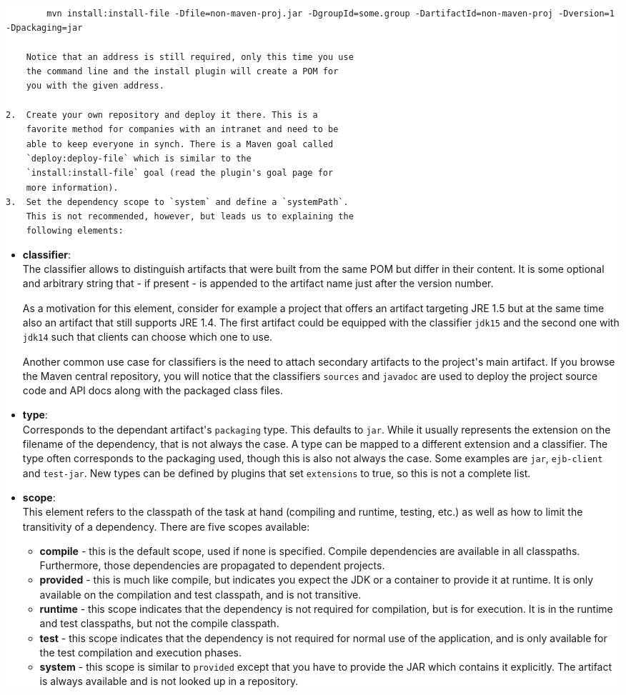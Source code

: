             mvn install:install-file -Dfile=non-maven-proj.jar -DgroupId=some.group -DartifactId=non-maven-proj -Dversion=1 -Dpackaging=jar

        Notice that an address is still required, only this time you use
        the command line and the install plugin will create a POM for
        you with the given address.

    2.  Create your own repository and deploy it there. This is a
        favorite method for companies with an intranet and need to be
        able to keep everyone in synch. There is a Maven goal called
        `deploy:deploy-file` which is similar to the
        `install:install-file` goal (read the plugin's goal page for
        more information).
    3.  Set the dependency scope to `system` and define a `systemPath`.
        This is not recommended, however, but leads us to explaining the
        following elements:

-   **classifier**:\
    The classifier allows to distinguish artifacts that were built from
    the same POM but differ in their content. It is some optional and
    arbitrary string that - if present - is appended to the artifact
    name just after the version number.

    As a motivation for this element, consider for example a project
    that offers an artifact targeting JRE 1.5 but at the same time also
    an artifact that still supports JRE 1.4. The first artifact could be
    equipped with the classifier `jdk15` and the second one with `jdk14`
    such that clients can choose which one to use.

    Another common use case for classifiers is the need to attach
    secondary artifacts to the project's main artifact. If you browse
    the Maven central repository, you will notice that the classifiers
    `sources` and `javadoc` are used to deploy the project source code
    and API docs along with the packaged class files.

-   **type**:\
    Corresponds to the dependant artifact's `packaging` type. This
    defaults to `jar`. While it usually represents the extension on the
    filename of the dependency, that is not always the case. A type can
    be mapped to a different extension and a classifier. The type often
    corresponds to the packaging used, though this is also not always
    the case. Some examples are `jar`, `ejb-client` and `test-jar`. New
    types can be defined by plugins that set `extensions` to true, so
    this is not a complete list.
-   **scope**:\
    This element refers to the classpath of the task at hand (compiling
    and runtime, testing, etc.) as well as how to limit the transitivity
    of a dependency. There are five scopes available:
    -   **compile** - this is the default scope, used if none is
        specified. Compile dependencies are available in all classpaths.
        Furthermore, those dependencies are propagated to dependent
        projects.
    -   **provided** - this is much like compile, but indicates you
        expect the JDK or a container to provide it at runtime. It is
        only available on the compilation and test classpath, and is not
        transitive.
    -   **runtime** - this scope indicates that the dependency is not
        required for compilation, but is for execution. It is in the
        runtime and test classpaths, but not the compile classpath.
    -   **test** - this scope indicates that the dependency is not
        required for normal use of the application, and is only
        available for the test compilation and execution phases.
    -   **system** - this scope is similar to `provided` except that you
        have to provide the JAR which contains it explicitly. The
        artifact is always available and is not looked up in a
        repository.